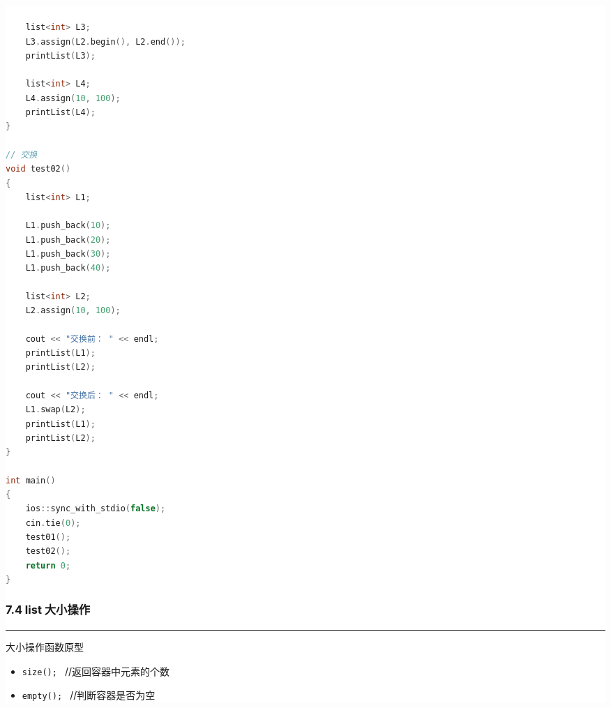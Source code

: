 ```c++

    list<int> L3;
    L3.assign(L2.begin(), L2.end());
    printList(L3);

    list<int> L4;
    L4.assign(10, 100);
    printList(L4);
}

// 交换
void test02()
{
    list<int> L1;

    L1.push_back(10);
    L1.push_back(20);
    L1.push_back(30);
    L1.push_back(40);

    list<int> L2;
    L2.assign(10, 100);

    cout << "交换前： " << endl;
    printList(L1);
    printList(L2);

    cout << "交换后： " << endl;
    L1.swap(L2);
    printList(L1);
    printList(L2);
}

int main()
{
    ios::sync_with_stdio(false);
    cin.tie(0);
    test01();
    test02();
    return 0;
}
```

### 7.4 list 大小操作

---

大小操作函数原型

- `size(); ` //返回容器中元素的个数

- `empty(); ` //判断容器是否为空
